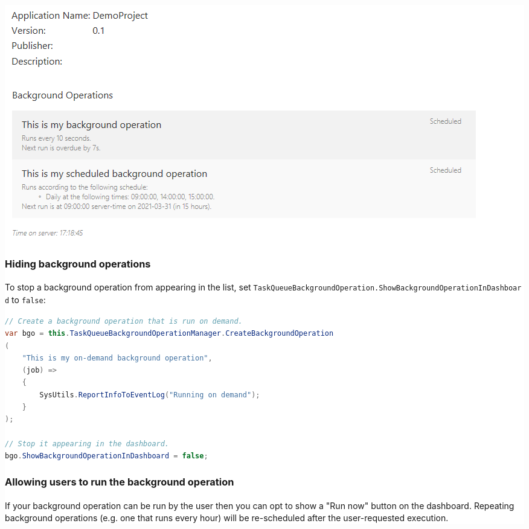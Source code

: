 ![An image showing a sample dashboard with a list of background operations and their current status](../sample-dashboard.png)

### Hiding background operations

To stop a background operation from appearing in the list, set `TaskQueueBackgroundOperation.ShowBackgroundOperationInDashboard` to `false`:

```csharp
// Create a background operation that is run on demand.
var bgo = this.TaskQueueBackgroundOperationManager.CreateBackgroundOperation
(
	"This is my on-demand background operation",
	(job) =>
	{
		SysUtils.ReportInfoToEventLog("Running on demand");
	}
);

// Stop it appearing in the dashboard.
bgo.ShowBackgroundOperationInDashboard = false;
```

### Allowing users to run the background operation

If your background operation can be run by the user then you can opt to show a "Run now" button on the dashboard.  Repeating background operations (e.g. one that runs every hour) will be re-scheduled after the user-requested execution.
